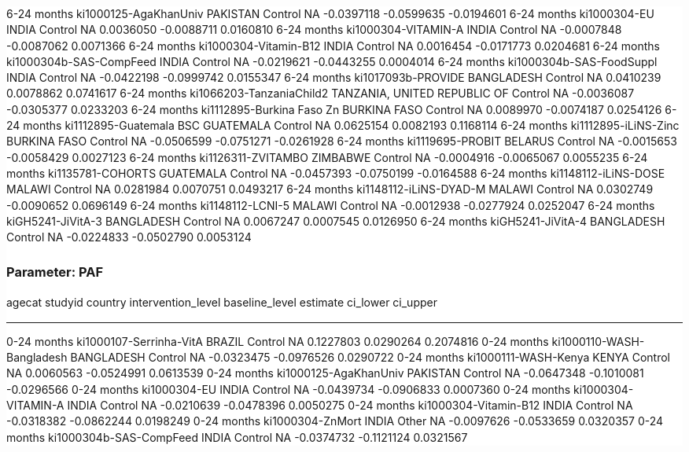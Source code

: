 6-24 months   ki1000125-AgaKhanUniv       PAKISTAN                       Control              NA                -0.0397118   -0.0599635   -0.0194601
6-24 months   ki1000304-EU                INDIA                          Control              NA                 0.0036050   -0.0088711    0.0160810
6-24 months   ki1000304-VITAMIN-A         INDIA                          Control              NA                -0.0007848   -0.0087062    0.0071366
6-24 months   ki1000304-Vitamin-B12       INDIA                          Control              NA                 0.0016454   -0.0171773    0.0204681
6-24 months   ki1000304b-SAS-CompFeed     INDIA                          Control              NA                -0.0219621   -0.0443255    0.0004014
6-24 months   ki1000304b-SAS-FoodSuppl    INDIA                          Control              NA                -0.0422198   -0.0999742    0.0155347
6-24 months   ki1017093b-PROVIDE          BANGLADESH                     Control              NA                 0.0410239    0.0078862    0.0741617
6-24 months   ki1066203-TanzaniaChild2    TANZANIA, UNITED REPUBLIC OF   Control              NA                -0.0036087   -0.0305377    0.0233203
6-24 months   ki1112895-Burkina Faso Zn   BURKINA FASO                   Control              NA                 0.0089970   -0.0074187    0.0254126
6-24 months   ki1112895-Guatemala BSC     GUATEMALA                      Control              NA                 0.0625154    0.0082193    0.1168114
6-24 months   ki1112895-iLiNS-Zinc        BURKINA FASO                   Control              NA                -0.0506599   -0.0751271   -0.0261928
6-24 months   ki1119695-PROBIT            BELARUS                        Control              NA                -0.0015653   -0.0058429    0.0027123
6-24 months   ki1126311-ZVITAMBO          ZIMBABWE                       Control              NA                -0.0004916   -0.0065067    0.0055235
6-24 months   ki1135781-COHORTS           GUATEMALA                      Control              NA                -0.0457393   -0.0750199   -0.0164588
6-24 months   ki1148112-iLiNS-DOSE        MALAWI                         Control              NA                 0.0281984    0.0070751    0.0493217
6-24 months   ki1148112-iLiNS-DYAD-M      MALAWI                         Control              NA                 0.0302749   -0.0090652    0.0696149
6-24 months   ki1148112-LCNI-5            MALAWI                         Control              NA                -0.0012938   -0.0277924    0.0252047
6-24 months   kiGH5241-JiVitA-3           BANGLADESH                     Control              NA                 0.0067247    0.0007545    0.0126950
6-24 months   kiGH5241-JiVitA-4           BANGLADESH                     Control              NA                -0.0224833   -0.0502790    0.0053124


### Parameter: PAF


agecat        studyid                     country                        intervention_level   baseline_level      estimate     ci_lower     ci_upper
------------  --------------------------  -----------------------------  -------------------  ---------------  -----------  -----------  -----------
0-24 months   ki1000107-Serrinha-VitA     BRAZIL                         Control              NA                 0.1227803    0.0290264    0.2074816
0-24 months   ki1000110-WASH-Bangladesh   BANGLADESH                     Control              NA                -0.0323475   -0.0976526    0.0290722
0-24 months   ki1000111-WASH-Kenya        KENYA                          Control              NA                 0.0060563   -0.0524991    0.0613539
0-24 months   ki1000125-AgaKhanUniv       PAKISTAN                       Control              NA                -0.0647348   -0.1010081   -0.0296566
0-24 months   ki1000304-EU                INDIA                          Control              NA                -0.0439734   -0.0906833    0.0007360
0-24 months   ki1000304-VITAMIN-A         INDIA                          Control              NA                -0.0210639   -0.0478396    0.0050275
0-24 months   ki1000304-Vitamin-B12       INDIA                          Control              NA                -0.0318382   -0.0862244    0.0198249
0-24 months   ki1000304-ZnMort            INDIA                          Other                NA                -0.0097626   -0.0533659    0.0320357
0-24 months   ki1000304b-SAS-CompFeed     INDIA                          Control              NA                -0.0374732   -0.1121124    0.0321567